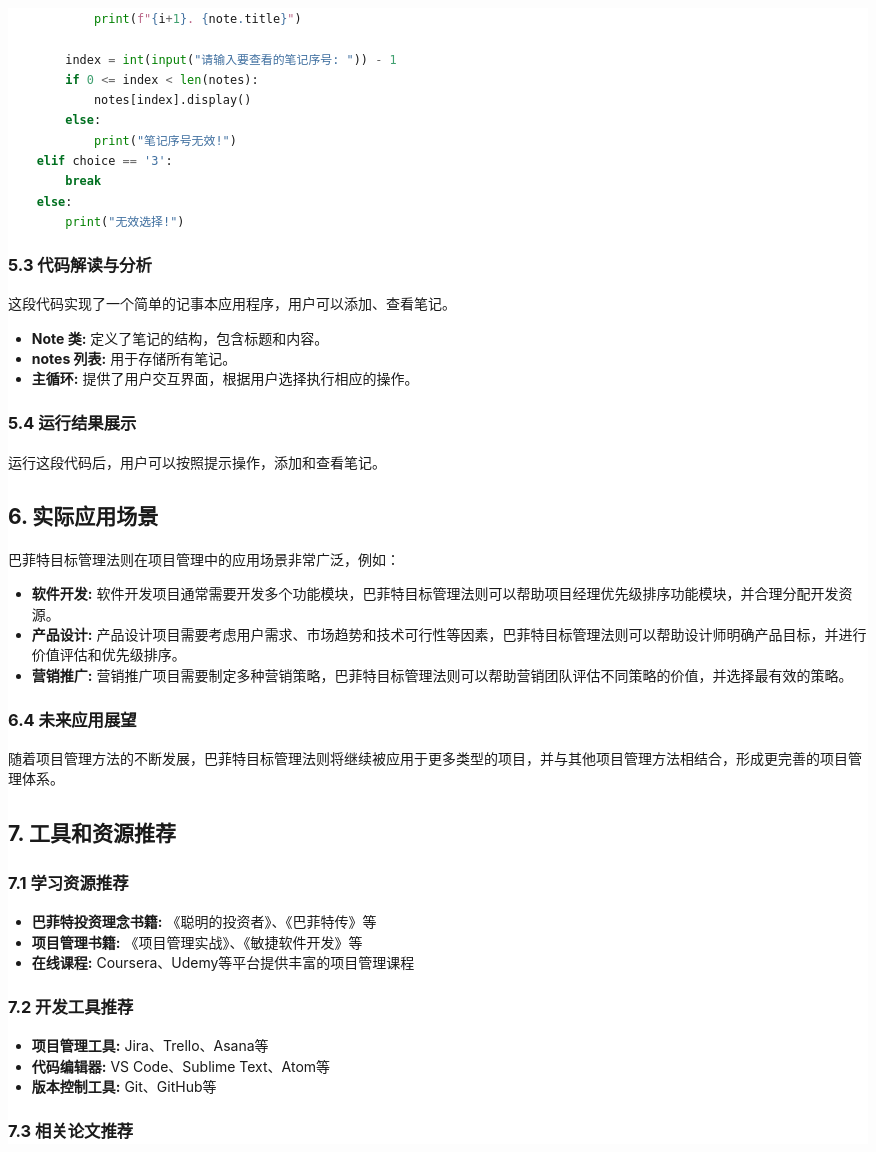 ```python
            print(f"{i+1}. {note.title}")
        
        index = int(input("请输入要查看的笔记序号: ")) - 1
        if 0 <= index < len(notes):
            notes[index].display()
        else:
            print("笔记序号无效!")
    elif choice == '3':
        break
    else:
        print("无效选择!")
```

### 5.3  代码解读与分析

这段代码实现了一个简单的记事本应用程序，用户可以添加、查看笔记。

* **Note 类:** 定义了笔记的结构，包含标题和内容。
* **notes 列表:** 用于存储所有笔记。
* **主循环:** 提供了用户交互界面，根据用户选择执行相应的操作。

### 5.4  运行结果展示

运行这段代码后，用户可以按照提示操作，添加和查看笔记。

## 6. 实际应用场景

巴菲特目标管理法则在项目管理中的应用场景非常广泛，例如：

* **软件开发:**  软件开发项目通常需要开发多个功能模块，巴菲特目标管理法则可以帮助项目经理优先级排序功能模块，并合理分配开发资源。
* **产品设计:**  产品设计项目需要考虑用户需求、市场趋势和技术可行性等因素，巴菲特目标管理法则可以帮助设计师明确产品目标，并进行价值评估和优先级排序。
* **营销推广:**  营销推广项目需要制定多种营销策略，巴菲特目标管理法则可以帮助营销团队评估不同策略的价值，并选择最有效的策略。

### 6.4  未来应用展望

随着项目管理方法的不断发展，巴菲特目标管理法则将继续被应用于更多类型的项目，并与其他项目管理方法相结合，形成更完善的项目管理体系。

## 7. 工具和资源推荐

### 7.1  学习资源推荐

* **巴菲特投资理念书籍:**  《聪明的投资者》、《巴菲特传》等
* **项目管理书籍:**  《项目管理实战》、《敏捷软件开发》等
* **在线课程:**  Coursera、Udemy等平台提供丰富的项目管理课程

### 7.2  开发工具推荐

* **项目管理工具:**  Jira、Trello、Asana等
* **代码编辑器:**  VS Code、Sublime Text、Atom等
* **版本控制工具:**  Git、GitHub等

### 7.3  相关论文推荐
